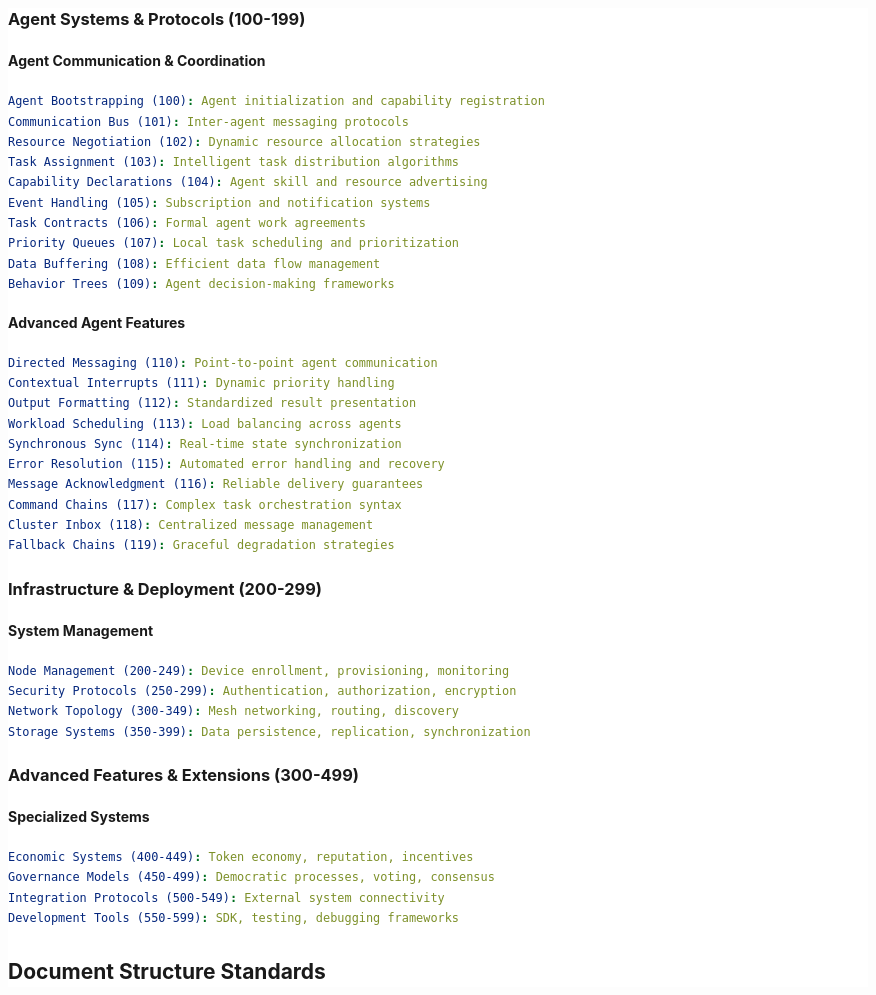 ### **Agent Systems & Protocols (100-199)**

#### **Agent Communication & Coordination**
```yaml
Agent Bootstrapping (100): Agent initialization and capability registration
Communication Bus (101): Inter-agent messaging protocols
Resource Negotiation (102): Dynamic resource allocation strategies
Task Assignment (103): Intelligent task distribution algorithms
Capability Declarations (104): Agent skill and resource advertising
Event Handling (105): Subscription and notification systems
Task Contracts (106): Formal agent work agreements
Priority Queues (107): Local task scheduling and prioritization
Data Buffering (108): Efficient data flow management
Behavior Trees (109): Agent decision-making frameworks
```

#### **Advanced Agent Features**
```yaml
Directed Messaging (110): Point-to-point agent communication
Contextual Interrupts (111): Dynamic priority handling
Output Formatting (112): Standardized result presentation
Workload Scheduling (113): Load balancing across agents
Synchronous Sync (114): Real-time state synchronization
Error Resolution (115): Automated error handling and recovery
Message Acknowledgment (116): Reliable delivery guarantees
Command Chains (117): Complex task orchestration syntax
Cluster Inbox (118): Centralized message management
Fallback Chains (119): Graceful degradation strategies
```

### **Infrastructure & Deployment (200-299)**

#### **System Management**
```yaml
Node Management (200-249): Device enrollment, provisioning, monitoring
Security Protocols (250-299): Authentication, authorization, encryption
Network Topology (300-349): Mesh networking, routing, discovery
Storage Systems (350-399): Data persistence, replication, synchronization
```

### **Advanced Features & Extensions (300-499)**

#### **Specialized Systems**
```yaml
Economic Systems (400-449): Token economy, reputation, incentives
Governance Models (450-499): Democratic processes, voting, consensus
Integration Protocols (500-549): External system connectivity
Development Tools (550-599): SDK, testing, debugging frameworks
```

## Document Structure Standards
